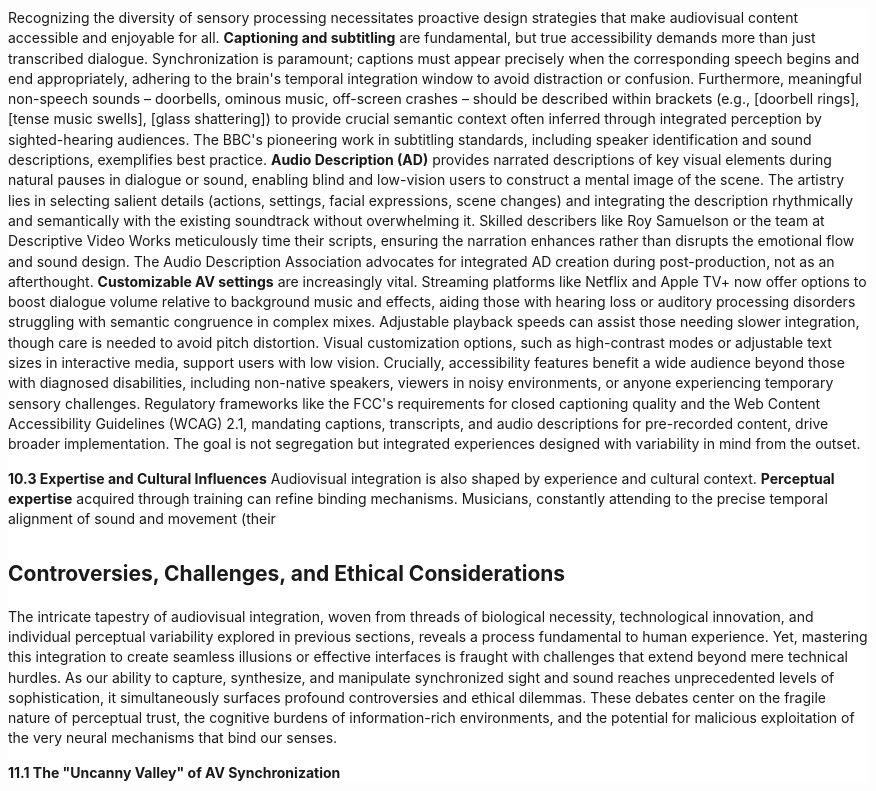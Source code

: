 Recognizing the diversity of sensory processing necessitates proactive design strategies that make audiovisual content accessible and enjoyable for all. **Captioning and subtitling** are fundamental, but true accessibility demands more than just transcribed dialogue. Synchronization is paramount; captions must appear precisely when the corresponding speech begins and end appropriately, adhering to the brain's temporal integration window to avoid distraction or confusion. Furthermore, meaningful non-speech sounds – doorbells, ominous music, off-screen crashes – should be described within brackets (e.g., [doorbell rings], [tense music swells], [glass shattering]) to provide crucial semantic context often inferred through integrated perception by sighted-hearing audiences. The BBC's pioneering work in subtitling standards, including speaker identification and sound descriptions, exemplifies best practice. **Audio Description (AD)** provides narrated descriptions of key visual elements during natural pauses in dialogue or sound, enabling blind and low-vision users to construct a mental image of the scene. The artistry lies in selecting salient details (actions, settings, facial expressions, scene changes) and integrating the description rhythmically and semantically with the existing soundtrack without overwhelming it. Skilled describers like Roy Samuelson or the team at Descriptive Video Works meticulously time their scripts, ensuring the narration enhances rather than disrupts the emotional flow and sound design. The Audio Description Association advocates for integrated AD creation during post-production, not as an afterthought. **Customizable AV settings** are increasingly vital. Streaming platforms like Netflix and Apple TV+ now offer options to boost dialogue volume relative to background music and effects, aiding those with hearing loss or auditory processing disorders struggling with semantic congruence in complex mixes. Adjustable playback speeds can assist those needing slower integration, though care is needed to avoid pitch distortion. Visual customization options, such as high-contrast modes or adjustable text sizes in interactive media, support users with low vision. Crucially, accessibility features benefit a wide audience beyond those with diagnosed disabilities, including non-native speakers, viewers in noisy environments, or anyone experiencing temporary sensory challenges. Regulatory frameworks like the FCC's requirements for closed captioning quality and the Web Content Accessibility Guidelines (WCAG) 2.1, mandating captions, transcripts, and audio descriptions for pre-recorded content, drive broader implementation. The goal is not segregation but integrated experiences designed with variability in mind from the outset.

**10.3 Expertise and Cultural Influences**
Audiovisual integration is also shaped by experience and cultural context. **Perceptual expertise** acquired through training can refine binding mechanisms. Musicians, constantly attending to the precise temporal alignment of sound and movement (their

## Controversies, Challenges, and Ethical Considerations

The intricate tapestry of audiovisual integration, woven from threads of biological necessity, technological innovation, and individual perceptual variability explored in previous sections, reveals a process fundamental to human experience. Yet, mastering this integration to create seamless illusions or effective interfaces is fraught with challenges that extend beyond mere technical hurdles. As our ability to capture, synthesize, and manipulate synchronized sight and sound reaches unprecedented levels of sophistication, it simultaneously surfaces profound controversies and ethical dilemmas. These debates center on the fragile nature of perceptual trust, the cognitive burdens of information-rich environments, and the potential for malicious exploitation of the very neural mechanisms that bind our senses.

**11.1 The "Uncanny Valley" of AV Synchronization**